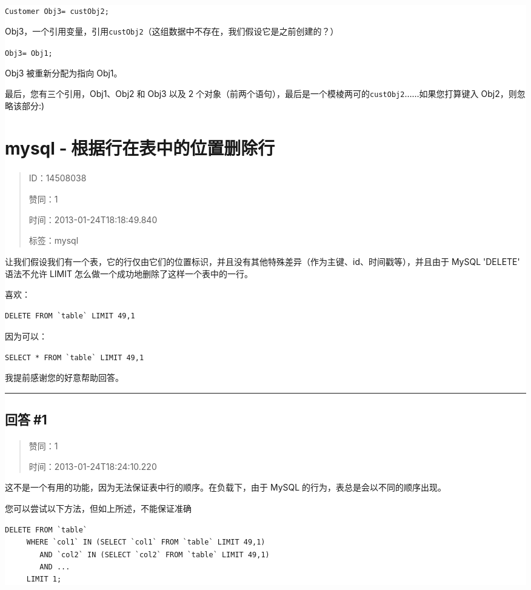 ```
Customer Obj3= custObj2; 
```

Obj3，一个引用变量，引用`custObj2`（这组数据中不存在，我们假设它是之前创建的？）

```
Obj3= Obj1; 
```

Obj3 被重新分配为指向 Obj1。

最后，您有三个引用，Obj1、Obj2 和 Obj3 以及 2 个对象（前两个语句），最后是一个模棱两可的`custObj2`……如果您打算键入 Obj2，则忽略该部分:)

# mysql - 根据行在表中的位置删除行

> ID：14508038
> 
> 赞同：1
> 
> 时间：2013-01-24T18:18:49.840
> 
> 标签：mysql

让我们假设我们有一个表，它的行仅由它们的位置标识，并且没有其他特殊差异（作为主键、id、时间戳等），并且由于 MySQL 'DELETE' 语法不允许 LIMIT 怎么做一个成功地删除了这样一个表中的一行。

喜欢：

```
DELETE FROM `table` LIMIT 49,1 
```

因为可以：

```
SELECT * FROM `table` LIMIT 49,1 
```

我提前感谢您的好意帮助回答。

* * *

## 回答 #1

> 赞同：1
> 
> 时间：2013-01-24T18:24:10.220

这不是一个有用的功能，因为无法保证表中行的顺序。在负载下，由于 MySQL 的行为，表总是会以不同的顺序出现。

您可以尝试以下方法，但如上所述，不能保证准确

```
DELETE FROM `table` 
     WHERE `col1` IN (SELECT `col1` FROM `table` LIMIT 49,1) 
        AND `col2` IN (SELECT `col2` FROM `table` LIMIT 49,1) 
        AND ...
     LIMIT 1; 
```
